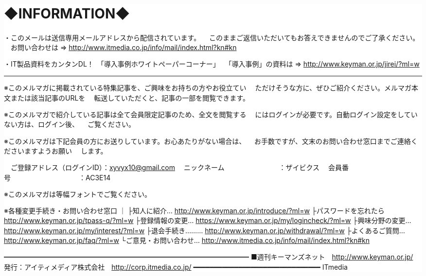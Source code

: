 ◆INFORMATION◆
========================================================================
・このメールは送信専用メールアドレスから配信されています。
　このままご返信いただいてもお答えできませんのでご了承ください。
　お問い合わせは ⇒ http://www.itmedia.co.jp/info/mail/index.html?kn#kn

・IT製品資料をカンタンDL！　「導入事例ホワイトペーパーコーナー」
　「導入事例」の資料は ⇒ http://www.keyman.or.jp/jirei/?ml=w

------------------------------------------------------------------------
※このメルマガに掲載されている特集記事を、ご興味をお持ちの方やお役立てい
　ただけそうな方に、ぜひご紹介ください。メルマガ本文または該当記事のURLを
　転送していただくと、記事の一部を閲覧できます。

※このメルマガで紹介している記事は全て会員限定記事のため、全文を閲覧する
　にはログインが必要です。自動ログイン設定をしていない方は、ログイン後、
　ご覧ください。

※このメルマガは下記会員の方にお送りしています。お心あたりがない場合は、
　お手数ですが、文末のお問い合わせ窓口までご連絡くださいますようお願い
　します。

　ご登録アドレス（ログインID）：[xyvyx10@gmail.com](mailto:xyvyx10@gmail.com)
　ニックネーム　　　　　　　　：ザイビクス
　会員番号　　　　　　　　　　：AC3E14

※このメルマガは等幅フォントでご覧ください。

※各種変更手続き・お問い合わせ窓口
｜
├知人に紹介… http://www.keyman.or.jp/introduce/?ml=w
├パスワードを忘れたら http://www.keyman.or.jp/tpass-q/?ml=w
├登録情報の変更… https://www.keyman.or.jp/my/logincheck/?ml=w
├興味分野の変更… http://www.keyman.or.jp/my/interest/?ml=w
├退会手続き……… http://www.keyman.or.jp/withdrawal/?ml=w
├よくあるご質問… http://www.keyman.or.jp/faq/?ml=w
└ご意見・お問い合わせ… http://www.itmedia.co.jp/info/mail/index.html?kn#kn

━━━━━━━━━━━━━━━━━━━━━━━━━━━━━━━━━━━━
■週刊キーマンズネット　http://www.keyman.or.jp/
　発行：アイティメディア株式会社　http://corp.itmedia.co.jp/
━━━━━━━━━━━━━━━━━━━━━━━━━━━━━━━ ITmedia